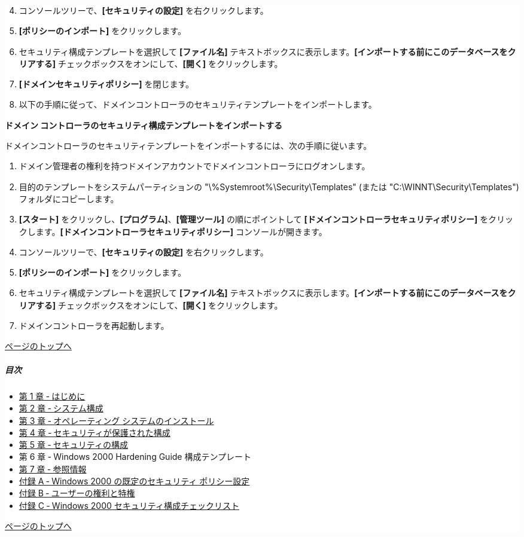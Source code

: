 4.  コンソールツリーで、**\[セキュリティの設定\]** を右クリックします。

5.  **\[ポリシーのインポート\]** をクリックします。

6.  セキュリティ構成テンプレートを選択して **\[ファイル名\]** テキストボックスに表示します。**\[インポートする前にこのデータベースをクリアする\]** チェックボックスをオンにして、**\[開く\]** をクリックします。

7.  **\[ドメインセキュリティポリシー\]** を閉じます。

8.  以下の手順に従って、ドメインコントローラのセキュリティテンプレートをインポートします。

**ドメイン コントローラのセキュリティ構成テンプレートをインポートする**

ドメインコントローラのセキュリティテンプレートをインポートするには、次の手順に従います。

1.  ドメイン管理者の権利を持つドメインアカウントでドメインコントローラにログオンします。

2.  目的のテンプレートをシステムパーティションの "\\%Systemroot%\\Security\\Templates" (または "C:\\WINNT\\Security\\Templates") フォルダにコピーします。

3.  **\[スタート\]** をクリックし、**\[プログラム\]**、**\[管理ツール\]** の順にポイントして **\[ドメインコントローラセキュリティポリシー\]** をクリックします。**\[ドメインコントローラセキュリティポリシー\]** コンソールが開きます。

4.  コンソールツリーで、**\[セキュリティの設定\]** を右クリックします。

5.  **\[ポリシーのインポート\]** をクリックします。

6.  セキュリティ構成テンプレートを選択して **\[ファイル名\]** テキストボックスに表示します。**\[インポートする前にこのデータベースをクリアする\]** チェックボックスをオンにして、**\[開く\]** をクリックします。

7.  ドメインコントローラを再起動します。

[](#mainsection)[ページのトップへ](#mainsection)

##### 目次

-   [第 1 章 ‐ はじめに](https://technet.microsoft.com/ja-jp/library/3c5e9d75-489a-42b8-b36a-c6bfc9a5629c(v=TechNet.10))
-   [第 2 章 ‐ システム構成](https://technet.microsoft.com/ja-jp/library/2cbbad44-9325-4fba-9f0d-7218f396a681(v=TechNet.10))
-   [第 3 章 ‐ オペレーティング システムのインストール](https://technet.microsoft.com/ja-jp/library/26a66035-929e-4c7b-8a56-163f10c92d5a(v=TechNet.10))
-   [第 4 章 ‐ セキュリティが保護された構成](https://technet.microsoft.com/ja-jp/library/c2b650f0-a5cd-4a28-9af8-414b0a13ec52(v=TechNet.10))
-   [第 5 章 ‐ セキュリティの構成](https://technet.microsoft.com/ja-jp/library/31247154-35b9-422f-a1a8-0b0c5a15dbd5(v=TechNet.10))
-   第 6 章 ‐ Windows 2000 Hardening Guide 構成テンプレート
-   [第 7 章 ‐ 参照情報](https://technet.microsoft.com/ja-jp/library/2959ef2f-34e5-4c14-93c7-392e171fdf30(v=TechNet.10))
-   [付録 A ‐ Windows 2000 の既定のセキュリティ ポリシー設定](https://technet.microsoft.com/ja-jp/library/86ce92ab-355a-4832-b136-821a365438d6(v=TechNet.10))
-   [付録 B ‐ ユーザーの権利と特権](https://technet.microsoft.com/ja-jp/library/c855202b-61e4-424e-97f0-c9a7844ee442(v=TechNet.10))
-   [付録 C ‐ Windows 2000 セキュリティ構成チェックリスト](https://technet.microsoft.com/ja-jp/library/b9d25c1e-bbeb-4ad1-a5ea-5b2022186da4(v=TechNet.10))

[](#mainsection)[ページのトップへ](#mainsection)
